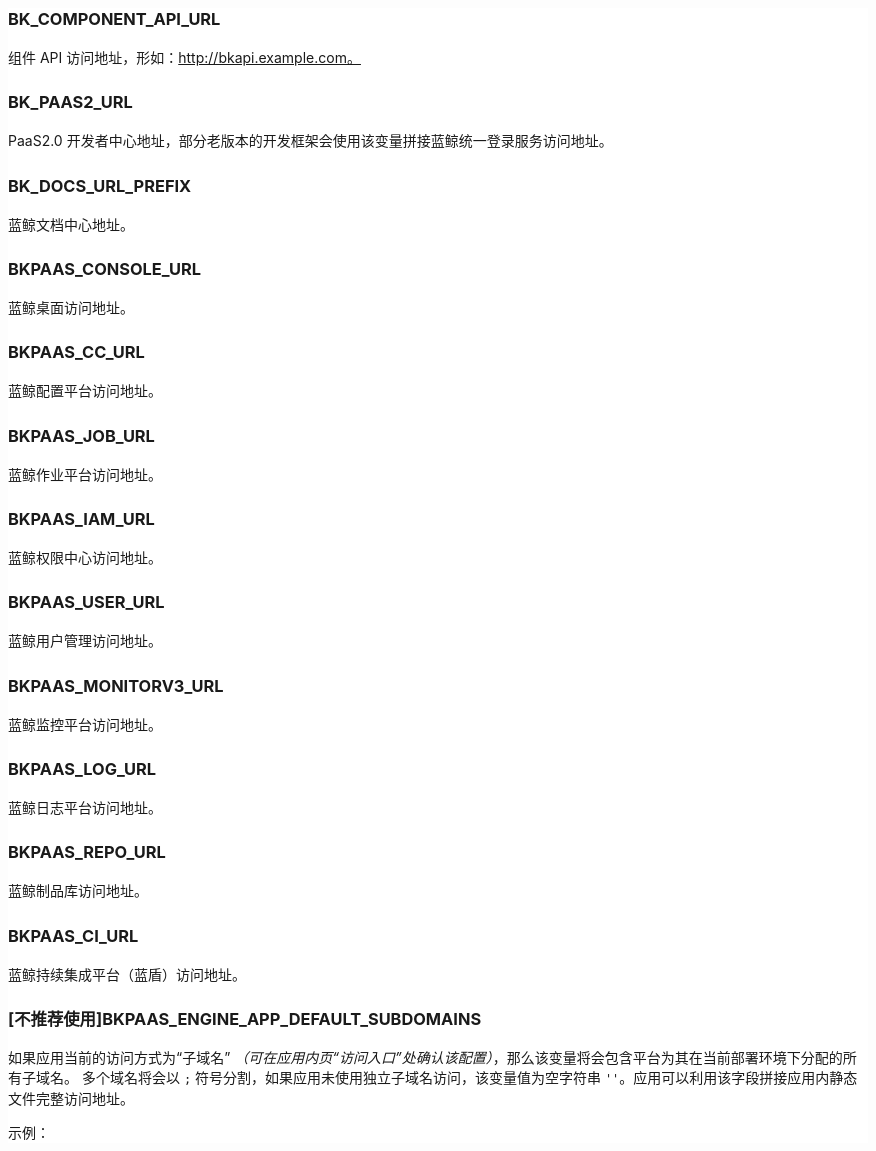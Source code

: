 ### BK_COMPONENT_API_URL

组件 API 访问地址，形如：http://bkapi.example.com。

### BK_PAAS2_URL

PaaS2.0 开发者中心地址，部分老版本的开发框架会使用该变量拼接蓝鲸统一登录服务访问地址。

### BK_DOCS_URL_PREFIX

蓝鲸文档中心地址。

### BKPAAS_CONSOLE_URL

蓝鲸桌面访问地址。

### BKPAAS_CC_URL

蓝鲸配置平台访问地址。

### BKPAAS_JOB_URL

蓝鲸作业平台访问地址。

### BKPAAS_IAM_URL

蓝鲸权限中心访问地址。

### BKPAAS_USER_URL

蓝鲸用户管理访问地址。

### BKPAAS_MONITORV3_URL

蓝鲸监控平台访问地址。

### BKPAAS_LOG_URL

蓝鲸日志平台访问地址。

### BKPAAS_REPO_URL

蓝鲸制品库访问地址。

### BKPAAS_CI_URL

蓝鲸持续集成平台（蓝盾）访问地址。

### [不推荐使用]BKPAAS_ENGINE_APP_DEFAULT_SUBDOMAINS

如果应用当前的访问方式为“子域名” _（可在应用内页“访问入口”处确认该配置）_，那么该变量将会包含平台为其在当前部署环境下分配的所有子域名。
多个域名将会以 `;` 符号分割，如果应用未使用独立子域名访问，该变量值为空字符串 `''`。应用可以利用该字段拼接应用内静态文件完整访问地址。

示例：
